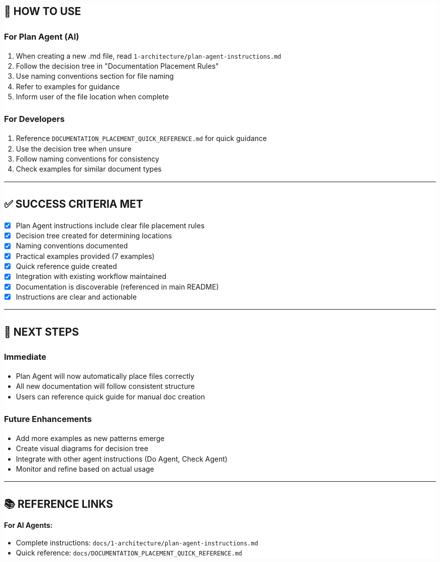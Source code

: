 
## 🎯 HOW TO USE

### For Plan Agent (AI)
1. When creating a new .md file, read `1-architecture/plan-agent-instructions.md`
2. Follow the decision tree in "Documentation Placement Rules"
3. Use naming conventions section for file naming
4. Refer to examples for guidance
5. Inform user of the file location when complete

### For Developers
1. Reference `DOCUMENTATION_PLACEMENT_QUICK_REFERENCE.md` for quick guidance
2. Use the decision tree when unsure
3. Follow naming conventions for consistency
4. Check examples for similar document types

---

## ✅ SUCCESS CRITERIA MET

- [x] Plan Agent instructions include clear file placement rules
- [x] Decision tree created for determining locations
- [x] Naming conventions documented
- [x] Practical examples provided (7 examples)
- [x] Quick reference guide created
- [x] Integration with existing workflow maintained
- [x] Documentation is discoverable (referenced in main README)
- [x] Instructions are clear and actionable

---

## 🚀 NEXT STEPS

### Immediate
- Plan Agent will now automatically place files correctly
- All new documentation will follow consistent structure
- Users can reference quick guide for manual doc creation

### Future Enhancements
- Add more examples as new patterns emerge
- Create visual diagrams for decision tree
- Integrate with other agent instructions (Do Agent, Check Agent)
- Monitor and refine based on actual usage

---

## 📚 REFERENCE LINKS

**For AI Agents:**
- Complete instructions: `docs/1-architecture/plan-agent-instructions.md`
- Quick reference: `docs/DOCUMENTATION_PLACEMENT_QUICK_REFERENCE.md`

